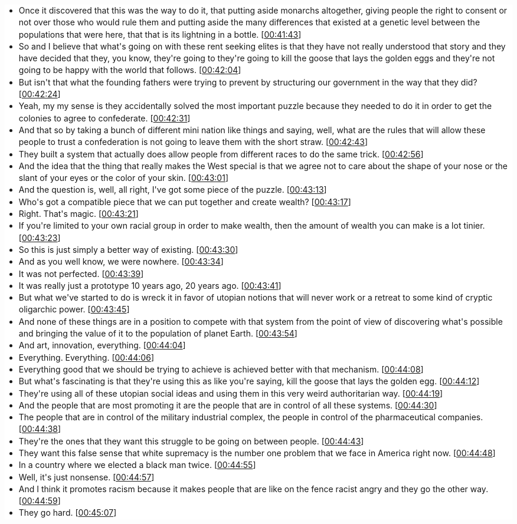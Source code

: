 *  Once it discovered that this was the way to do it, that putting aside monarchs altogether, giving people the right to consent or not over those who would rule them and putting aside the many differences that existed at a genetic level between the populations that were here, that that is its lightning in a bottle. [[00:41:43](https://www.youtube.com/watch?v=A78LaTBt3Ss&t=2503.32s)]
*  So and I believe that what's going on with these rent seeking elites is that they have not really understood that story and they have decided that they, you know, they're going to they're going to kill the goose that lays the golden eggs and they're not going to be happy with the world that follows. [[00:42:04](https://www.youtube.com/watch?v=A78LaTBt3Ss&t=2524.32s)]
*  But isn't that what the founding fathers were trying to prevent by structuring our government in the way that they did? [[00:42:24](https://www.youtube.com/watch?v=A78LaTBt3Ss&t=2544.32s)]
*  Yeah, my my sense is they accidentally solved the most important puzzle because they needed to do it in order to get the colonies to agree to confederate. [[00:42:31](https://www.youtube.com/watch?v=A78LaTBt3Ss&t=2551.32s)]
*  And that so by taking a bunch of different mini nation like things and saying, well, what are the rules that will allow these people to trust a confederation is not going to leave them with the short straw. [[00:42:43](https://www.youtube.com/watch?v=A78LaTBt3Ss&t=2563.32s)]
*  They built a system that actually does allow people from different races to do the same trick. [[00:42:56](https://www.youtube.com/watch?v=A78LaTBt3Ss&t=2576.32s)]
*  And the idea that the thing that really makes the West special is that we agree not to care about the shape of your nose or the slant of your eyes or the color of your skin. [[00:43:01](https://www.youtube.com/watch?v=A78LaTBt3Ss&t=2581.32s)]
*  And the question is, well, all right, I've got some piece of the puzzle. [[00:43:13](https://www.youtube.com/watch?v=A78LaTBt3Ss&t=2593.32s)]
*  Who's got a compatible piece that we can put together and create wealth? [[00:43:17](https://www.youtube.com/watch?v=A78LaTBt3Ss&t=2597.32s)]
*  Right. That's magic. [[00:43:21](https://www.youtube.com/watch?v=A78LaTBt3Ss&t=2601.32s)]
*  If you're limited to your own racial group in order to make wealth, then the amount of wealth you can make is a lot tinier. [[00:43:23](https://www.youtube.com/watch?v=A78LaTBt3Ss&t=2603.32s)]
*  So this is just simply a better way of existing. [[00:43:30](https://www.youtube.com/watch?v=A78LaTBt3Ss&t=2610.32s)]
*  And as you well know, we were nowhere. [[00:43:34](https://www.youtube.com/watch?v=A78LaTBt3Ss&t=2614.32s)]
*  It was not perfected. [[00:43:39](https://www.youtube.com/watch?v=A78LaTBt3Ss&t=2619.32s)]
*  It was really just a prototype 10 years ago, 20 years ago. [[00:43:41](https://www.youtube.com/watch?v=A78LaTBt3Ss&t=2621.32s)]
*  But what we've started to do is wreck it in favor of utopian notions that will never work or a retreat to some kind of cryptic oligarchic power. [[00:43:45](https://www.youtube.com/watch?v=A78LaTBt3Ss&t=2625.32s)]
*  And none of these things are in a position to compete with that system from the point of view of discovering what's possible and bringing the value of it to the population of planet Earth. [[00:43:54](https://www.youtube.com/watch?v=A78LaTBt3Ss&t=2634.32s)]
*  And art, innovation, everything. [[00:44:04](https://www.youtube.com/watch?v=A78LaTBt3Ss&t=2644.32s)]
*  Everything. Everything. [[00:44:06](https://www.youtube.com/watch?v=A78LaTBt3Ss&t=2646.32s)]
*  Everything good that we should be trying to achieve is achieved better with that mechanism. [[00:44:08](https://www.youtube.com/watch?v=A78LaTBt3Ss&t=2648.32s)]
*  But what's fascinating is that they're using this as like you're saying, kill the goose that lays the golden egg. [[00:44:12](https://www.youtube.com/watch?v=A78LaTBt3Ss&t=2652.32s)]
*  They're using all of these utopian social ideas and using them in this very weird authoritarian way. [[00:44:19](https://www.youtube.com/watch?v=A78LaTBt3Ss&t=2659.32s)]
*  And the people that are most promoting it are the people that are in control of all these systems. [[00:44:30](https://www.youtube.com/watch?v=A78LaTBt3Ss&t=2670.32s)]
*  The people that are in control of the military industrial complex, the people in control of the pharmaceutical companies. [[00:44:38](https://www.youtube.com/watch?v=A78LaTBt3Ss&t=2678.32s)]
*  They're the ones that they want this struggle to be going on between people. [[00:44:43](https://www.youtube.com/watch?v=A78LaTBt3Ss&t=2683.32s)]
*  They want this false sense that white supremacy is the number one problem that we face in America right now. [[00:44:48](https://www.youtube.com/watch?v=A78LaTBt3Ss&t=2688.32s)]
*  In a country where we elected a black man twice. [[00:44:55](https://www.youtube.com/watch?v=A78LaTBt3Ss&t=2695.32s)]
*  Well, it's just nonsense. [[00:44:57](https://www.youtube.com/watch?v=A78LaTBt3Ss&t=2697.32s)]
*  And I think it promotes racism because it makes people that are like on the fence racist angry and they go the other way. [[00:44:59](https://www.youtube.com/watch?v=A78LaTBt3Ss&t=2699.32s)]
*  They go hard. [[00:45:07](https://www.youtube.com/watch?v=A78LaTBt3Ss&t=2707.32s)]